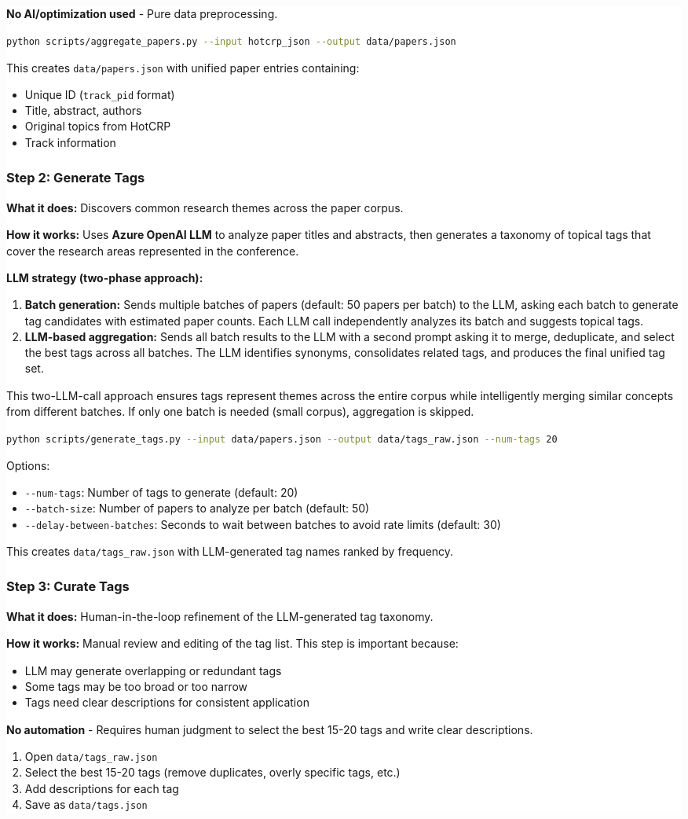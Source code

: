 **No AI/optimization used** - Pure data preprocessing.

```bash
python scripts/aggregate_papers.py --input hotcrp_json --output data/papers.json
```

This creates `data/papers.json` with unified paper entries containing:
- Unique ID (`track_pid` format)
- Title, abstract, authors
- Original topics from HotCRP
- Track information

### Step 2: Generate Tags

**What it does:** Discovers common research themes across the paper corpus.

**How it works:** Uses **Azure OpenAI LLM** to analyze paper titles and abstracts, then generates a taxonomy of topical tags that cover the research areas represented in the conference.

**LLM strategy (two-phase approach):**
1. **Batch generation:** Sends multiple batches of papers (default: 50 papers per batch) to the LLM, asking each batch to generate tag candidates with estimated paper counts. Each LLM call independently analyzes its batch and suggests topical tags.
2. **LLM-based aggregation:** Sends all batch results to the LLM with a second prompt asking it to merge, deduplicate, and select the best tags across all batches. The LLM identifies synonyms, consolidates related tags, and produces the final unified tag set.

This two-LLM-call approach ensures tags represent themes across the entire corpus while intelligently merging similar concepts from different batches. If only one batch is needed (small corpus), aggregation is skipped.

```bash
python scripts/generate_tags.py --input data/papers.json --output data/tags_raw.json --num-tags 20
```

Options:
- `--num-tags`: Number of tags to generate (default: 20)
- `--batch-size`: Number of papers to analyze per batch (default: 50)
- `--delay-between-batches`: Seconds to wait between batches to avoid rate limits (default: 30)

This creates `data/tags_raw.json` with LLM-generated tag names ranked by frequency.

### Step 3: Curate Tags

**What it does:** Human-in-the-loop refinement of the LLM-generated tag taxonomy.

**How it works:** Manual review and editing of the tag list. This step is important because:
- LLM may generate overlapping or redundant tags
- Some tags may be too broad or too narrow
- Tags need clear descriptions for consistent application

**No automation** - Requires human judgment to select the best 15-20 tags and write clear descriptions.

1. Open `data/tags_raw.json`
2. Select the best 15-20 tags (remove duplicates, overly specific tags, etc.)
3. Add descriptions for each tag
4. Save as `data/tags.json`
